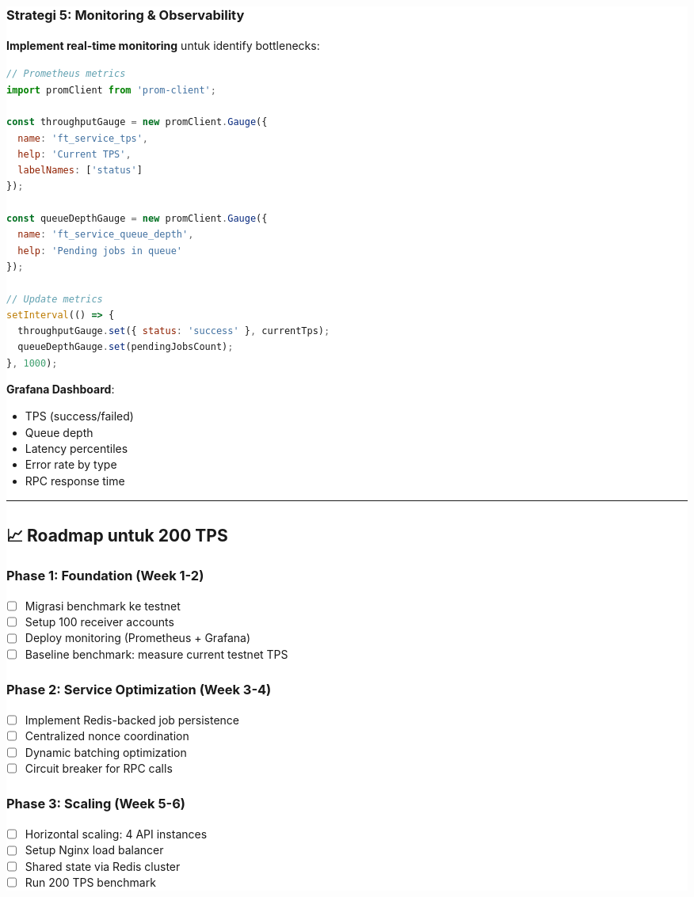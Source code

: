 
### Strategi 5: **Monitoring & Observability**

**Implement real-time monitoring** untuk identify bottlenecks:

```javascript
// Prometheus metrics
import promClient from 'prom-client';

const throughputGauge = new promClient.Gauge({
  name: 'ft_service_tps',
  help: 'Current TPS',
  labelNames: ['status']
});

const queueDepthGauge = new promClient.Gauge({
  name: 'ft_service_queue_depth',
  help: 'Pending jobs in queue'
});

// Update metrics
setInterval(() => {
  throughputGauge.set({ status: 'success' }, currentTps);
  queueDepthGauge.set(pendingJobsCount);
}, 1000);
```

**Grafana Dashboard**:
- TPS (success/failed)
- Queue depth
- Latency percentiles
- Error rate by type
- RPC response time

---

## 📈 Roadmap untuk 200 TPS

### Phase 1: Foundation (Week 1-2)
- [ ] Migrasi benchmark ke testnet
- [ ] Setup 100 receiver accounts
- [ ] Deploy monitoring (Prometheus + Grafana)
- [ ] Baseline benchmark: measure current testnet TPS

### Phase 2: Service Optimization (Week 3-4)
- [ ] Implement Redis-backed job persistence
- [ ] Centralized nonce coordination
- [ ] Dynamic batching optimization
- [ ] Circuit breaker for RPC calls

### Phase 3: Scaling (Week 5-6)
- [ ] Horizontal scaling: 4 API instances
- [ ] Setup Nginx load balancer
- [ ] Shared state via Redis cluster
- [ ] Run 200 TPS benchmark
